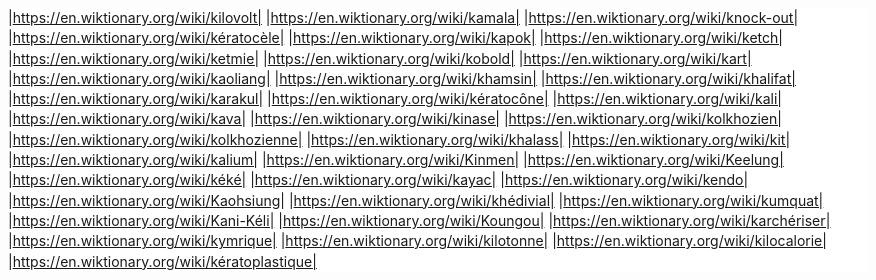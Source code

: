|https://en.wiktionary.org/wiki/kilovolt|
|https://en.wiktionary.org/wiki/kamala|
|https://en.wiktionary.org/wiki/knock-out|
|https://en.wiktionary.org/wiki/kératocèle|
|https://en.wiktionary.org/wiki/kapok|
|https://en.wiktionary.org/wiki/ketch|
|https://en.wiktionary.org/wiki/ketmie|
|https://en.wiktionary.org/wiki/kobold|
|https://en.wiktionary.org/wiki/kart|
|https://en.wiktionary.org/wiki/kaoliang|
|https://en.wiktionary.org/wiki/khamsin|
|https://en.wiktionary.org/wiki/khalifat|
|https://en.wiktionary.org/wiki/karakul|
|https://en.wiktionary.org/wiki/kératocône|
|https://en.wiktionary.org/wiki/kali|
|https://en.wiktionary.org/wiki/kava|
|https://en.wiktionary.org/wiki/kinase|
|https://en.wiktionary.org/wiki/kolkhozien|
|https://en.wiktionary.org/wiki/kolkhozienne|
|https://en.wiktionary.org/wiki/khalass|
|https://en.wiktionary.org/wiki/kit|
|https://en.wiktionary.org/wiki/kalium|
|https://en.wiktionary.org/wiki/Kinmen|
|https://en.wiktionary.org/wiki/Keelung|
|https://en.wiktionary.org/wiki/kéké|
|https://en.wiktionary.org/wiki/kayac|
|https://en.wiktionary.org/wiki/kendo|
|https://en.wiktionary.org/wiki/Kaohsiung|
|https://en.wiktionary.org/wiki/khédivial|
|https://en.wiktionary.org/wiki/kumquat|
|https://en.wiktionary.org/wiki/Kani-Kéli|
|https://en.wiktionary.org/wiki/Koungou|
|https://en.wiktionary.org/wiki/karchériser|
|https://en.wiktionary.org/wiki/kymrique|
|https://en.wiktionary.org/wiki/kilotonne|
|https://en.wiktionary.org/wiki/kilocalorie|
|https://en.wiktionary.org/wiki/kératoplastique|